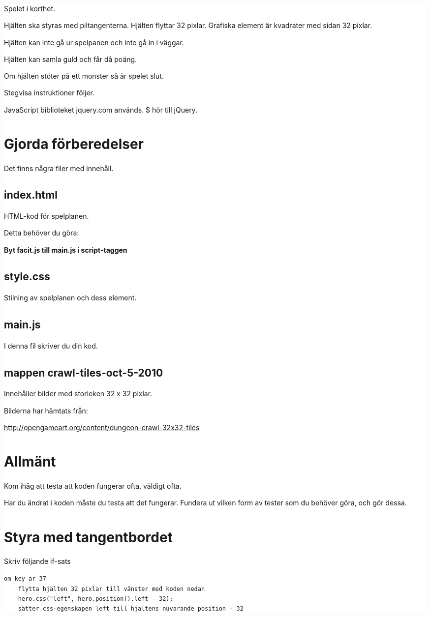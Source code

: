 Spelet i korthet.

Hjälten ska styras med piltangenterna. Hjälten flyttar 32 pixlar. Grafiska element är kvadrater med sidan 32 pixlar.

Hjälten kan inte gå ur spelpanen och inte gå in i väggar.

Hjälten kan samla guld och får då poäng.

Om hjälten stöter på ett monster så är spelet slut.

Stegvisa instruktioner följer.

JavaScript biblioteket jquery.com används. $ hör till jQuery.

Gjorda förberedelser
====================
Det finns några filer med innehåll.

index.html
-----------
HTML-kod för spelplanen.

Detta behöver du göra:

**Byt facit.js till main.js i script-taggen**

style.css
----------
Stilning av spelplanen och dess element.

main.js
--------
I denna fil skriver du din kod.

mappen crawl-tiles-oct-5-2010
-----------------------------
Innehåller bilder med storleken 32 x 32 pixlar.

Bilderna har hämtats från:

http://opengameart.org/content/dungeon-crawl-32x32-tiles

Allmänt
=========
Kom ihåg att testa att koden fungerar ofta, väldigt ofta.

Har du ändrat i koden måste du testa att det fungerar.
Fundera ut vilken form av tester som du behöver göra, och gör dessa.

Styra med tangentbordet
=======================
Skriv följande if-sats

    om key är 37
        flytta hjälten 32 pixlar till vänster med koden nedan
        hero.css("left", hero.position().left - 32);
        sätter css-egenskapen left till hjältens nuvarande position - 32
